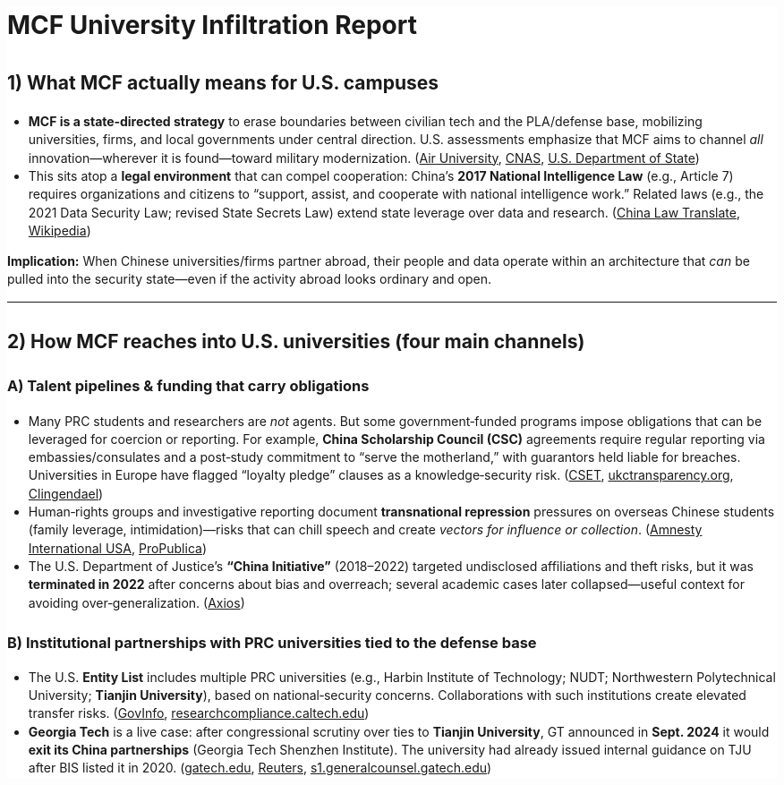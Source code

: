# MCF University Infiltration Report

## 1) What MCF actually means for U.S. campuses

* **MCF is a state‑directed strategy** to erase boundaries between civilian tech and the PLA/defense base, mobilizing universities, firms, and local governments under central direction. U.S. assessments emphasize that MCF aims to channel *all* innovation—wherever it is found—toward military modernization. ([Air University][1], [CNAS][2], [U.S. Department of State][3])
* This sits atop a **legal environment** that can compel cooperation: China’s **2017 National Intelligence Law** (e.g., Article 7) requires organizations and citizens to “support, assist, and cooperate with national intelligence work.” Related laws (e.g., the 2021 Data Security Law; revised State Secrets Law) extend state leverage over data and research. ([China Law Translate][4], [Wikipedia][5])

**Implication:** When Chinese universities/firms partner abroad, their people and data operate within an architecture that *can* be pulled into the security state—even if the activity abroad looks ordinary and open.

---

## 2) How MCF reaches into U.S. universities (four main channels)

### A) **Talent pipelines & funding that carry obligations**

* Many PRC students and researchers are *not* agents. But some government‑funded programs impose obligations that can be leveraged for coercion or reporting. For example, **China Scholarship Council (CSC)** agreements require regular reporting via embassies/consulates and a post‑study commitment to “serve the motherland,” with guarantors held liable for breaches. Universities in Europe have flagged “loyalty pledge” clauses as a knowledge‑security risk. ([CSET][6], [ukctransparency.org][7], [Clingendael][8])
* Human‑rights groups and investigative reporting document **transnational repression** pressures on overseas Chinese students (family leverage, intimidation)—risks that can chill speech and create *vectors for influence or collection*. ([Amnesty International USA][9], [ProPublica][10])
* The U.S. Department of Justice’s **“China Initiative”** (2018–2022) targeted undisclosed affiliations and theft risks, but it was **terminated in 2022** after concerns about bias and overreach; several academic cases later collapsed—useful context for avoiding over‑generalization. ([Axios][11])

### B) **Institutional partnerships with PRC universities tied to the defense base**

* The U.S. **Entity List** includes multiple PRC universities (e.g., Harbin Institute of Technology; NUDT; Northwestern Polytechnical University; **Tianjin University**), based on national‑security concerns. Collaborations with such institutions create elevated transfer risks. ([GovInfo][12], [researchcompliance.caltech.edu][13])
* **Georgia Tech** is a live case: after congressional scrutiny over ties to **Tianjin University**, GT announced in **Sept. 2024** it would **exit its China partnerships** (Georgia Tech Shenzhen Institute). The university had already issued internal guidance on TJU after BIS listed it in 2020. ([gatech.edu][14], [Reuters][15], [s1.generalcounsel.gatech.edu][16])


[1]: https://www.airuniversity.af.edu/Portals/10/CASI/documents/Research/Other-Topics/2020-06-15%20CASI_China_Military_Civil_Fusion_Strategy.pdf?utm_source=chatgpt.com "CHINA’S MILITARY-CIVIL FUSION STRATEGY - Air University"
[2]: https://www.cnas.org/publications/reports/myths-and-realities-of-chinas-military-civil-fusion-strategy?utm_source=chatgpt.com "Myths and Realities of China's Military-Civil Fusion Strategy"
[3]: https://2017-2021.state.gov/remarks-and-releases-bureau-of-international-security-and-nonproliferation/mcf-and-the-prc/?utm_source=chatgpt.com "Military-Civil Fusion and the People’s Republic of China"
[4]: https://www.chinalawtranslate.com/en/national-intelligence-law-of-the-p-r-c-2017/?utm_source=chatgpt.com "PRC National Intelligence Law (as amended in 2018)"
[5]: https://en.wikipedia.org/wiki/National_Intelligence_Law_of_the_People%27s_Republic_of_China?utm_source=chatgpt.com "National Intelligence Law of the People's Republic of China"
[6]: https://cset.georgetown.edu/publication/china-scholarship-council-subsidized-study-abroad-agreement/?utm_source=chatgpt.com "China Scholarship Council Subsidized Study Abroad ..."
[7]: https://ukctransparency.org/wp-content/uploads/2023/11/China-Scholarship-Council-Rules-translation-and-notes-1.pdf?utm_source=chatgpt.com "China Scholarship Council 'Rules' – translation and notes"
[8]: https://www.clingendael.org/sites/default/files/2024-03/Report_Dutch_Collaboration_with_CSC_PhD_students_final.pdf?utm_source=chatgpt.com "Dutch collaboration with PhD students sponsored by the ..."
[9]: https://www.amnestyusa.org/wp-content/uploads/2024/05/On-My-Campus-I-Am-Afraid-Chinas-Targeting-of-Overseas-Students-Stifles-Rights.pdf?utm_source=chatgpt.com "“ON MY CAMPUS, I AM AFRAID”"
[10]: https://www.propublica.org/article/even-on-us-campuses-china-cracks-down-on-students-who-speak-out?utm_source=chatgpt.com "Even on U.S. Campuses, China Cracks Down on Students ..."
[11]: https://www.axios.com/2022/02/23/doj-china-initiative-national-security?utm_source=chatgpt.com "DOJ ends China Initiative after racial profiling accusations"
[12]: https://www.govinfo.gov/content/pkg/FR-2020-06-05/html/2020-10869.htm?utm_source=chatgpt.com "Federal Register, Volume 85 Issue 109 (Friday, June 5 ..."
[13]: https://researchcompliance.caltech.edu/compliance/export-compliance/restricted-party-screening/foreign-universities-sanctioned-by-the-us-government?utm_source=chatgpt.com "Foreign Universities Sanctioned by the U.S. Government"
[14]: https://www.gatech.edu/news/2024/09/06/georgia-tech-exit-georgia-tech-shenzhen-institute?utm_source=chatgpt.com "Georgia Tech to Exit Georgia Tech Shenzhen Institute"
[15]: https://www.reuters.com/world/georgia-tech-end-china-partnerships-following-concerns-over-military-ties-2024-09-06/?utm_source=chatgpt.com "Georgia Tech to end China partnerships following concerns over military ties"
[16]: https://s1.generalcounsel.gatech.edu/sites/default/files/downloads/final-guidelines-or-activity-tianjin-university-entity-list.pdf?utm_source=chatgpt.com "final-guidelines-or-activity-tianjin-university-entity-list.pdf"
[17]: https://www.csis.org/blogs/strategic-technologies-blog/hikvision-corporate-governance-and-risks-chinese-technology?utm_source=chatgpt.com "Hikvision, Corporate Governance, and the Risks ..."
[18]: https://www.federalregister.gov/documents/2019/10/09/2019-22210/addition-of-certain-entities-to-the-entity-list?utm_source=chatgpt.com "Addition of Certain Entities to the Entity List"
[19]: https://www.hagerty.senate.gov/press-releases/2023/04/25/hagerty-leads-colleagues-in-urging-biden-administration-to-sanction-huawei-cloud-and-other-prc-cloud-computing-services/?utm_source=chatgpt.com "Hagerty Leads Colleagues in Urging Biden Administration ..."
[20]: https://apnews.com/article/dfd4d1c96cdc07c1e3a30f98d126ce52?utm_source=chatgpt.com "Tech firm Baidu denies report that its Ernie AI chatbot is linked to Chinese military research"
[21]: https://www.uscc.gov/sites/default/files/June%207%20Hearing_Panel%201_Elsa%20Kania_Chinese%20Military%20Innovation%20in%20Artificial%20Intelligence_0.pdf?utm_source=chatgpt.com "Chinese Military Innovation in Artificial Intelligence"
[22]: https://digitalcommons.ndu.edu/china-strategic-perspectives/6/?utm_source=chatgpt.com "China's Strategic Support Force: A Force for a New Era"
[23]: https://scpku.fsi.stanford.edu/?utm_source=chatgpt.com "Stanford Center at Peking University - Stanford University"
[24]: https://selectcommitteeontheccp.house.gov/media/letters/letter-dr-jonathan-levin-president-stanford-transparency-universities-national?utm_source=chatgpt.com "Letter to Dr. Jonathan Levin (President of Stanford) On ..."
[25]: https://news.stanford.edu/stories/2025/03/stanford-statement-on-house-committee-information-request?utm_source=chatgpt.com "Stanford statement on House committee information request"
[26]: https://stanfordreview.org/investigation-uncovering-chinese-academic-espionage-at-stanford/?utm_source=chatgpt.com "Uncovering Chinese Academic Espionage at Stanford"
[27]: https://news.stanford.edu/stories/2025/05/statement-in-response-to-stanford-review-article?utm_source=chatgpt.com "Statement in response to Stanford Review article"
[28]: https://www.reuters.com/world/us/us-committee-targets-georgia-techs-alleged-ties-chinese-military-linked-research-2024-05-09/?utm_source=chatgpt.com "US committee targets Georgia Tech's alleged ties to Chinese military linked research"
[29]: https://www.scmp.com/news/china/science/article/3320024/6g-expert-gk-chang-counts-costs-after-winning-4-year-fight-china-initiative-case "6G expert G.K. Chang counts costs after winning 4-year fight in China Initiative case | South China Morning Post"
[30]: https://www.ed.gov/sites/ed/files/policy/highered/leg/institutional-compliance-section-117.pdf?utm_source=chatgpt.com "Institutional Compliance with Section 117 of the Higher ..."
[31]: https://bidenwhitehouse.archives.gov/wp-content/uploads/2024/07/OSTP-RSP-Guidelines-Memo.pdf?utm_source=chatgpt.com "OSTP-RSP-Guidelines-Memo.pdf"
[32]: https://www.aau.edu/sites/default/files/AAU-Files/Key-Issues/Science-Security/CHIPSandScienceFinalResearchSecurityProvisions.pdf?utm_source=chatgpt.com "The CHIPS and Science Act of 2022 (H.R. 4346) Research ..."
[33]: https://www.nsf.gov/bfa/dias/policy/nspm-33-implementation-guidance?utm_source=chatgpt.com "NSPM-33 Implementation Guidance"